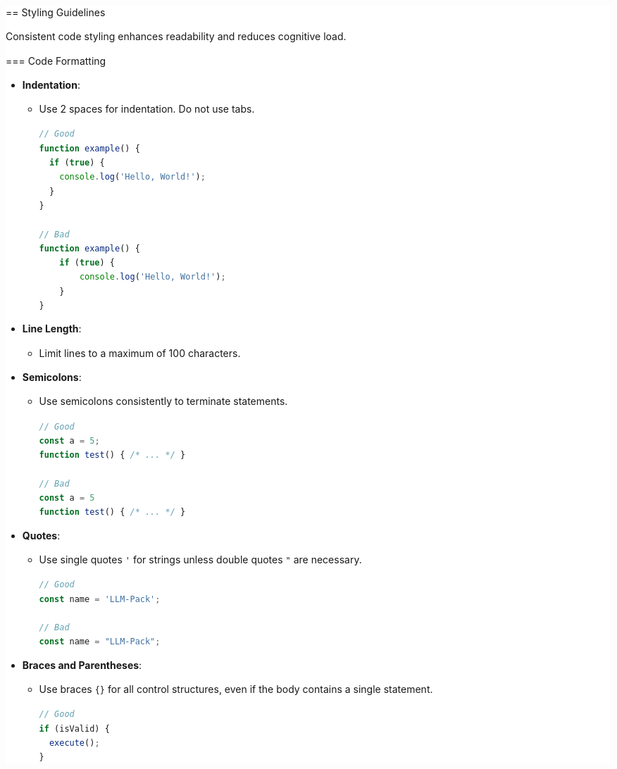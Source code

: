 == Styling Guidelines

Consistent code styling enhances readability and reduces cognitive load.

=== Code Formatting

- **Indentation**:
  - Use 2 spaces for indentation. Do not use tabs.
    ```javascript
    // Good
    function example() {
      if (true) {
        console.log('Hello, World!');
      }
    }

    // Bad
    function example() {
        if (true) {
            console.log('Hello, World!');
        }
    }
    ```

- **Line Length**:
  - Limit lines to a maximum of 100 characters.

- **Semicolons**:
  - Use semicolons consistently to terminate statements.
    ```javascript
    // Good
    const a = 5;
    function test() { /* ... */ }

    // Bad
    const a = 5
    function test() { /* ... */ }
    ```

- **Quotes**:
  - Use single quotes `'` for strings unless double quotes `"` are necessary.
    ```javascript
    // Good
    const name = 'LLM-Pack';

    // Bad
    const name = "LLM-Pack";
    ```

- **Braces and Parentheses**:
  - Use braces `{}` for all control structures, even if the body contains a single statement.
    ```javascript
    // Good
    if (isValid) {
      execute();
    }

